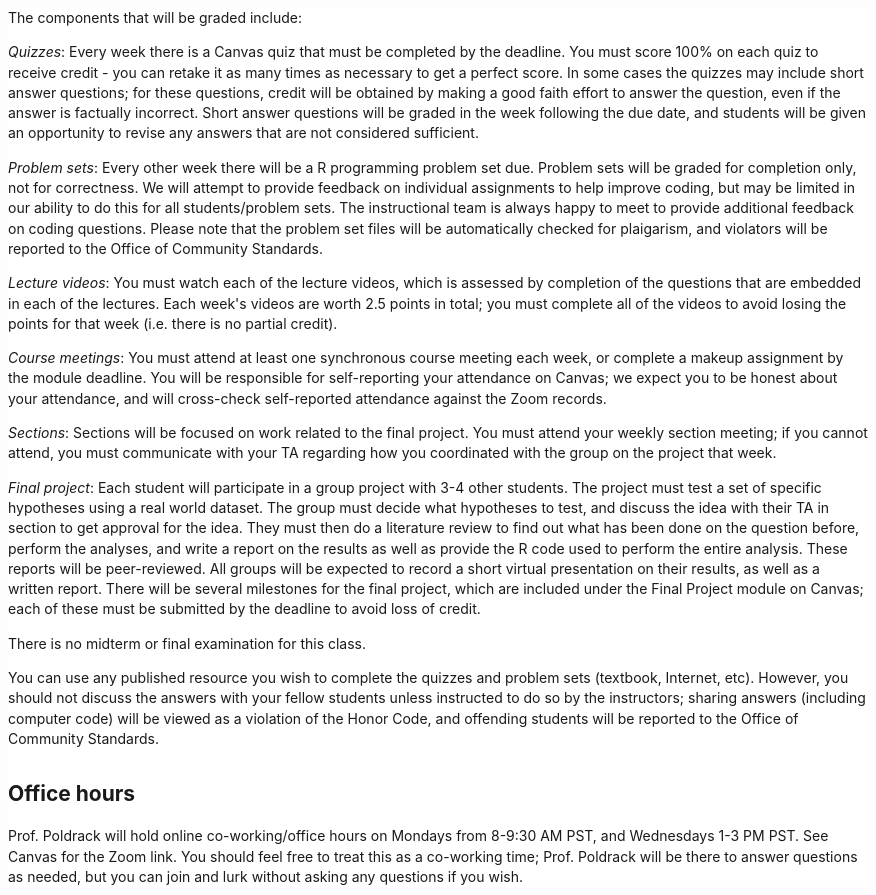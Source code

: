 The components that will be graded include:

*Quizzes*: Every week there is a Canvas quiz that must be completed by the deadline.  You must score 100% on each quiz to receive credit - you can retake it as many times as necessary to get a perfect score.  In some cases the quizzes may include short answer questions; for these questions, credit will be obtained  by making a good faith effort to answer the question, even if the answer is factually incorrect. Short answer questions will be graded in the week following the due date, and students will be given an opportunity to revise any answers that are not considered sufficient.

*Problem sets*: Every other week there will be a R programming problem set due.  Problem sets will be graded for completion only, not for correctness.  We will attempt to provide feedback on individual assignments to help improve coding, but may be limited in our ability to do this for all students/problem sets.  The instructional team is always happy to meet to provide additional feedback on coding questions.  Please note that the problem set files will be automatically checked for plaigarism, and violators will be reported to the Office of Community Standards. 

*Lecture videos*: You must watch each of the lecture videos, which is assessed by completion of the  questions that are embedded in each of the lectures.  Each week's videos are worth 2.5 points in total; you must complete all of the videos to avoid losing the points for that week (i.e. there is no partial credit).

*Course meetings*: You must attend at least one synchronous course meeting each week, or complete a makeup assignment by the module deadline.  You will be responsible for self-reporting your attendance on Canvas; we expect you to be honest about your attendance, and will cross-check self-reported attendance against the Zoom records.

*Sections*: Sections will be focused on work related to the final project.  You must attend your weekly section meeting; if you cannot attend, you must communicate with your TA regarding how you coordinated with the group on the project that week.

*Final project*: Each student will participate in a group project with 3-4 other students. The project must test a set of specific hypotheses using a real world dataset.   The group must decide what hypotheses to test, and discuss the idea with their TA in section to get approval for the idea.  They must then do a literature review to find out what has been done on the question before, perform the analyses, and write a report on the results as well as provide the R code used to perform the entire analysis.  These reports will be peer-reviewed.  All groups will be expected to record a short virtual presentation on their results, as well as a written report.  There will be several milestones for the final project, which are included under the Final Project module on Canvas; each of these must be submitted by the deadline to avoid loss of credit.

There is no midterm or final examination for this class.

You can use any published resource you wish to complete the quizzes and problem sets (textbook, Internet, etc).  However, you should not discuss the answers with your fellow students unless instructed to do so by the instructors; sharing answers (including computer code) will be viewed as a violation of the Honor Code, and offending students will be reported to the Office of Community Standards. 


## Office hours

Prof. Poldrack will hold online co-working/office hours on Mondays from 8-9:30 AM PST, and Wednesdays 1-3 PM PST.  See Canvas for the Zoom link.  You should feel free to treat this as a co-working time; Prof. Poldrack will be there to answer questions as needed, but you can join and lurk without asking any questions if you wish.
